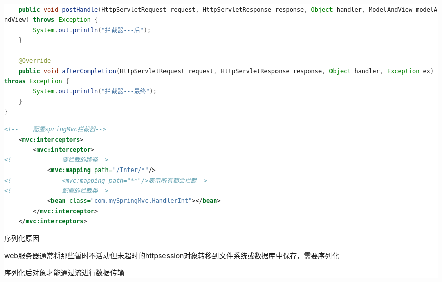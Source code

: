 ```java
    public void postHandle(HttpServletRequest request, HttpServletResponse response, Object handler, ModelAndView modelAndView) throws Exception {
        System.out.println("拦截器---后");
    }

    @Override
    public void afterCompletion(HttpServletRequest request, HttpServletResponse response, Object handler, Exception ex) throws Exception {
        System.out.println("拦截器---最终");
    }
}
```

```xml
<!--    配置springMvc拦截器-->
    <mvc:interceptors>
        <mvc:interceptor>
<!--            要拦截的路径-->
            <mvc:mapping path="/Inter/*"/>
<!--            <mvc:mapping path="**"/>表示所有都会拦截-->
<!--            配置的拦截类-->
            <bean class="com.mySpringMvc.HandlerInt"></bean>
        </mvc:interceptor>
    </mvc:interceptors>
```

序列化原因

web服务器通常将那些暂时不活动但未超时的httpsession对象转移到文件系统或数据库中保存，需要序列化

序列化后对象才能通过流进行数据传输

